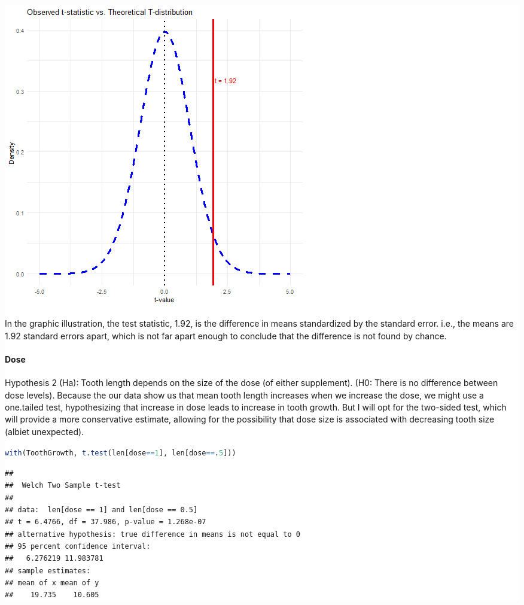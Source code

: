 ![alt text](/img/posts/figure/unnamed-chunk-7-1.png)

In the graphic illustration, the test statistic, 1.92, is the difference in means standardized by the standard error. i.e., the means are 1.92 standard errors apart, which is not far apart enough to conclude that the difference is not found by chance. 

#### Dose
Hypothesis 2 (Ha): Tooth length depends on the size of the dose (of either supplement). (H0: There is no difference between dose levels). Because the our data show us that mean tooth length increases when we increase the dose, we might use a one.tailed test, hypothesizing that increase in dose leads to increase in tooth growth. But I will opt for the two-sided test, which will provide a more conservative estimate, allowing for the possibility that dose size is associated with decreasing tooth size (albiet unexpected).


``` r
with(ToothGrowth, t.test(len[dose==1], len[dose==.5]))
```

```
## 
## 	Welch Two Sample t-test
## 
## data:  len[dose == 1] and len[dose == 0.5]
## t = 6.4766, df = 37.986, p-value = 1.268e-07
## alternative hypothesis: true difference in means is not equal to 0
## 95 percent confidence interval:
##   6.276219 11.983781
## sample estimates:
## mean of x mean of y 
##    19.735    10.605
```
